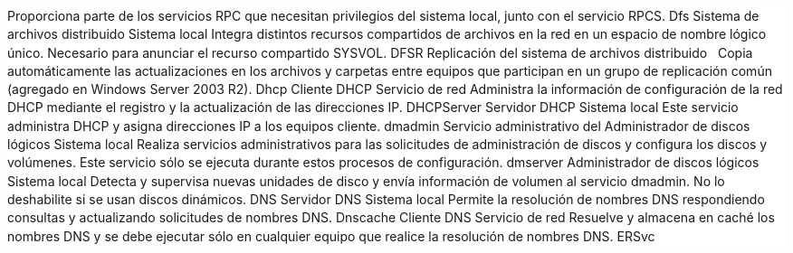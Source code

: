 <td style="border:1px solid black;">Proporciona parte de los servicios RPC que necesitan privilegios del sistema local, junto con el servicio RPCS.</td>
</tr>
<tr class="even">
<td style="border:1px solid black;">Dfs</td>
<td style="border:1px solid black;">Sistema de archivos distribuido</td>
<td style="border:1px solid black;">Sistema local</td>
<td style="border:1px solid black;">Integra distintos recursos compartidos de archivos en la red en un espacio de nombre lógico único. Necesario para anunciar el recurso compartido SYSVOL.</td>
</tr>
<tr class="odd">
<td style="border:1px solid black;">DFSR</td>
<td style="border:1px solid black;">Replicación del sistema de archivos distribuido</td>
<td style="border:1px solid black;"> </td>
<td style="border:1px solid black;">Copia automáticamente las actualizaciones en los archivos y carpetas entre equipos que participan en un grupo de replicación común (agregado en Windows Server 2003 R2).</td>
</tr>
<tr class="even">
<td style="border:1px solid black;">Dhcp</td>
<td style="border:1px solid black;">Cliente DHCP</td>
<td style="border:1px solid black;">Servicio de red</td>
<td style="border:1px solid black;">Administra la información de configuración de la red DHCP mediante el registro y la actualización de las direcciones IP.</td>
</tr>
<tr class="odd">
<td style="border:1px solid black;">DHCPServer</td>
<td style="border:1px solid black;">Servidor DHCP</td>
<td style="border:1px solid black;">Sistema local</td>
<td style="border:1px solid black;">Este servicio administra DHCP y asigna direcciones IP a los equipos cliente.</td>
</tr>
<tr class="even">
<td style="border:1px solid black;">dmadmin</td>
<td style="border:1px solid black;">Servicio administrativo del Administrador de discos lógicos</td>
<td style="border:1px solid black;">Sistema local</td>
<td style="border:1px solid black;">Realiza servicios administrativos para las solicitudes de administración de discos y configura los discos y volúmenes. Este servicio sólo se ejecuta durante estos procesos de configuración.</td>
</tr>
<tr class="odd">
<td style="border:1px solid black;">dmserver</td>
<td style="border:1px solid black;">Administrador de discos lógicos</td>
<td style="border:1px solid black;">Sistema local</td>
<td style="border:1px solid black;">Detecta y supervisa nuevas unidades de disco y envía información de volumen al servicio dmadmin. No lo deshabilite si se usan discos dinámicos.</td>
</tr>
<tr class="even">
<td style="border:1px solid black;">DNS</td>
<td style="border:1px solid black;">Servidor DNS</td>
<td style="border:1px solid black;">Sistema local</td>
<td style="border:1px solid black;">Permite la resolución de nombres DNS respondiendo consultas y actualizando solicitudes de nombres DNS.</td>
</tr>
<tr class="odd">
<td style="border:1px solid black;">Dnscache</td>
<td style="border:1px solid black;">Cliente DNS</td>
<td style="border:1px solid black;">Servicio de red</td>
<td style="border:1px solid black;">Resuelve y almacena en caché los nombres DNS y se debe ejecutar sólo en cualquier equipo que realice la resolución de nombres DNS.</td>
</tr>
<tr class="even">
<td style="border:1px solid black;">ERSvc</td>